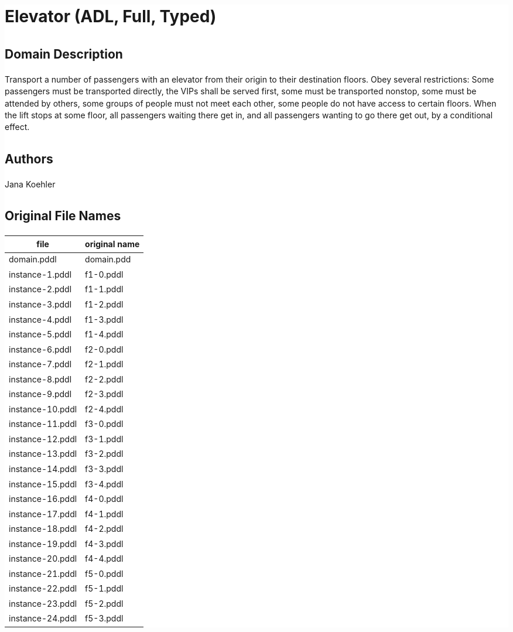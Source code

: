 # Elevator (ADL, Full, Typed)

## Domain Description

Transport a number of passengers with an elevator from their origin to their destination floors.
Obey several restrictions: Some passengers must be transported directly, the VIPs shall be served first, some must be transported nonstop, some must be attended by others, some groups of people must not meet each other, some people do not have access to certain floors.
When the lift stops at some floor, all passengers waiting there get in, and all passengers wanting to go there get out, by a conditional effect.

## Authors

Jana Koehler

## Original File Names

| file              | original name |
|-------------------|---------------|
| domain.pddl       | domain.pdd    |
| instance-1.pddl   | f1-0.pddl     |
| instance-2.pddl   | f1-1.pddl     |
| instance-3.pddl   | f1-2.pddl     |
| instance-4.pddl   | f1-3.pddl     |
| instance-5.pddl   | f1-4.pddl     |
| instance-6.pddl   | f2-0.pddl     |
| instance-7.pddl   | f2-1.pddl     |
| instance-8.pddl   | f2-2.pddl     |
| instance-9.pddl   | f2-3.pddl     |
| instance-10.pddl  | f2-4.pddl     |
| instance-11.pddl  | f3-0.pddl     |
| instance-12.pddl  | f3-1.pddl     |
| instance-13.pddl  | f3-2.pddl     |
| instance-14.pddl  | f3-3.pddl     |
| instance-15.pddl  | f3-4.pddl     |
| instance-16.pddl  | f4-0.pddl     |
| instance-17.pddl  | f4-1.pddl     |
| instance-18.pddl  | f4-2.pddl     |
| instance-19.pddl  | f4-3.pddl     |
| instance-20.pddl  | f4-4.pddl     |
| instance-21.pddl  | f5-0.pddl     |
| instance-22.pddl  | f5-1.pddl     |
| instance-23.pddl  | f5-2.pddl     |
| instance-24.pddl  | f5-3.pddl     |